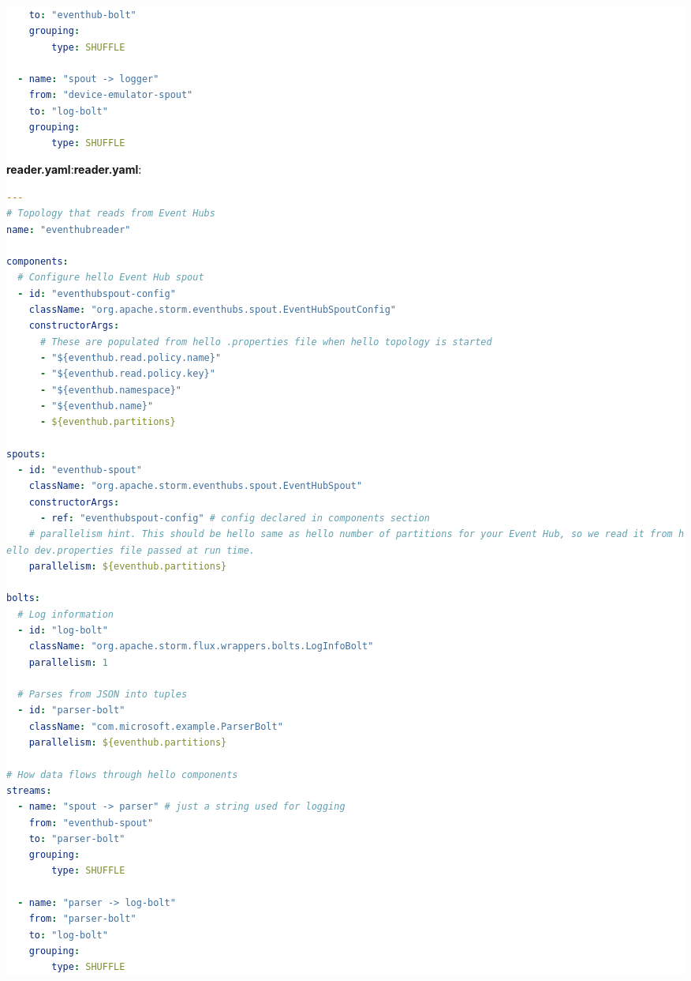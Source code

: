 ```yaml
    to: "eventhub-bolt"
    grouping:
        type: SHUFFLE

  - name: "spout -> logger"
    from: "device-emulator-spout"
    to: "log-bolt"
    grouping:
        type: SHUFFLE
```

<span data-ttu-id="e3d54-156">__reader.yaml__:</span><span class="sxs-lookup"><span data-stu-id="e3d54-156">__reader.yaml__:</span></span>

```yaml
---
# Topology that reads from Event Hubs
name: "eventhubreader"

components:
  # Configure hello Event Hub spout
  - id: "eventhubspout-config"
    className: "org.apache.storm.eventhubs.spout.EventHubSpoutConfig"
    constructorArgs:
      # These are populated from hello .properties file when hello topology is started
      - "${eventhub.read.policy.name}"
      - "${eventhub.read.policy.key}"
      - "${eventhub.namespace}"
      - "${eventhub.name}"
      - ${eventhub.partitions}

spouts:
  - id: "eventhub-spout"
    className: "org.apache.storm.eventhubs.spout.EventHubSpout"
    constructorArgs:
      - ref: "eventhubspout-config" # config declared in components section
    # parallelism hint. This should be hello same as hello number of partitions for your Event Hub, so we read it from hello dev.properties file passed at run time.
    parallelism: ${eventhub.partitions}

bolts:
  # Log information
  - id: "log-bolt"
    className: "org.apache.storm.flux.wrappers.bolts.LogInfoBolt"
    parallelism: 1

  # Parses from JSON into tuples
  - id: "parser-bolt"
    className: "com.microsoft.example.ParserBolt"
    parallelism: ${eventhub.partitions}

# How data flows through hello components
streams:
  - name: "spout -> parser" # just a string used for logging
    from: "eventhub-spout"
    to: "parser-bolt"
    grouping:
        type: SHUFFLE

  - name: "parser -> log-bolt"
    from: "parser-bolt"
    to: "log-bolt"
    grouping:
        type: SHUFFLE
```